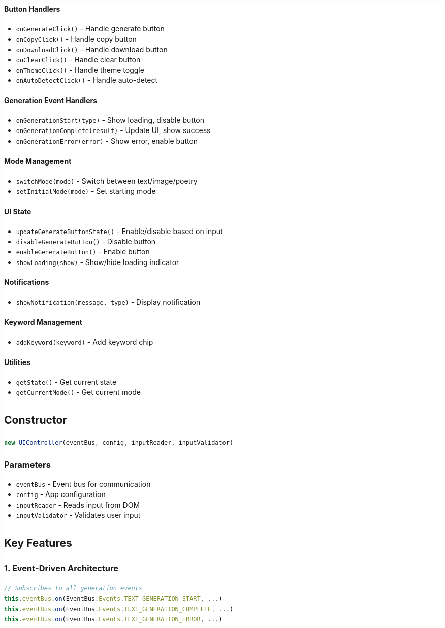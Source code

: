 #### Button Handlers
- `onGenerateClick()` - Handle generate button
- `onCopyClick()` - Handle copy button
- `onDownloadClick()` - Handle download button
- `onClearClick()` - Handle clear button
- `onThemeClick()` - Handle theme toggle
- `onAutoDetectClick()` - Handle auto-detect

#### Generation Event Handlers
- `onGenerationStart(type)` - Show loading, disable button
- `onGenerationComplete(result)` - Update UI, show success
- `onGenerationError(error)` - Show error, enable button

#### Mode Management
- `switchMode(mode)` - Switch between text/image/poetry
- `setInitialMode(mode)` - Set starting mode

#### UI State
- `updateGenerateButtonState()` - Enable/disable based on input
- `disableGenerateButton()` - Disable button
- `enableGenerateButton()` - Enable button
- `showLoading(show)` - Show/hide loading indicator

#### Notifications
- `showNotification(message, type)` - Display notification

#### Keyword Management
- `addKeyword(keyword)` - Add keyword chip

#### Utilities
- `getState()` - Get current state
- `getCurrentMode()` - Get current mode

## Constructor

```javascript
new UIController(eventBus, config, inputReader, inputValidator)
```

### Parameters
- `eventBus` - Event bus for communication
- `config` - App configuration
- `inputReader` - Reads input from DOM
- `inputValidator` - Validates user input

## Key Features

### 1. Event-Driven Architecture
```javascript
// Subscribes to all generation events
this.eventBus.on(EventBus.Events.TEXT_GENERATION_START, ...)
this.eventBus.on(EventBus.Events.TEXT_GENERATION_COMPLETE, ...)
this.eventBus.on(EventBus.Events.TEXT_GENERATION_ERROR, ...)
```

